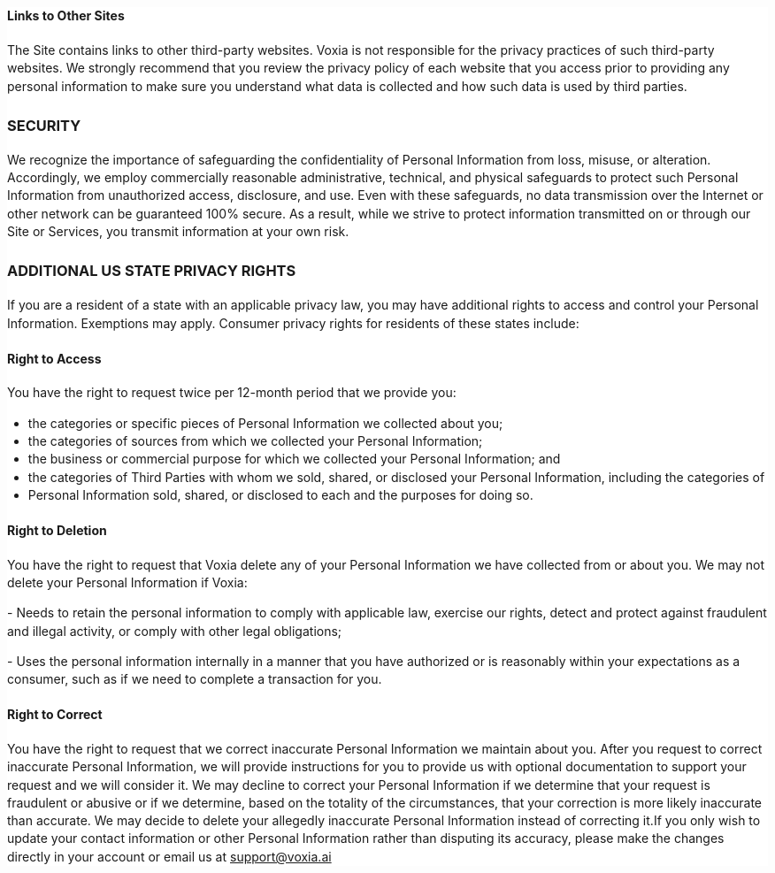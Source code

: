 #### Links to Other Sites

The Site contains links to other third-party websites. Voxia is not responsible for the privacy practices of such third-party websites. We strongly recommend that you review the privacy policy of each website that you access prior to providing any personal information to make sure you understand what data is collected and how such data is used by third parties.

### SECURITY

We recognize the importance of safeguarding the confidentiality of Personal Information from loss, misuse, or alteration. Accordingly, we employ commercially reasonable administrative, technical, and physical safeguards to protect such Personal Information from unauthorized access, disclosure, and use. Even with these safeguards, no data transmission over the Internet or other network can be guaranteed 100% secure. As a result, while we strive to protect information transmitted on or through our Site or Services, you transmit information at your own risk.

### ADDITIONAL US STATE PRIVACY RIGHTS

If you are a resident of a state with an applicable privacy law, you may have additional rights to access and control your Personal Information. Exemptions may apply. Consumer privacy rights for residents of these states include:

#### Right to Access

You have the right to request twice per 12-month period that we provide you:

* the categories or specific pieces of Personal Information we collected about you;
* the categories of sources from which we collected your Personal Information;
* the business or commercial purpose for which we collected your Personal Information; and
* the categories of Third Parties with whom we sold, shared, or disclosed your Personal Information, including the categories of
* Personal Information sold, shared, or disclosed to each and the purposes for doing so.

#### Right to Deletion

You have the right to request that Voxia delete any of your Personal Information we have collected from or about you. We may not delete your Personal Information if Voxia:

\- Needs to retain the personal information to comply with applicable law, exercise our rights, detect and protect against fraudulent and illegal activity, or comply with other legal obligations;

\- Uses the personal information internally in a manner that you have authorized or is reasonably within your expectations as a consumer, such as if we need to complete a transaction for you.

#### Right to Correct

You have the right to request that we correct inaccurate Personal Information we maintain about you. After you request to correct inaccurate Personal Information, we will provide instructions for you to provide us with optional documentation to support your request and we will consider it. We may decline to correct your Personal Information if we determine that your request is fraudulent or abusive or if we determine, based on the totality of the circumstances, that your correction is more likely inaccurate than accurate. We may decide to delete your allegedly inaccurate Personal Information instead of correcting it.If you only wish to update your contact information or other Personal Information rather than disputing its accuracy, please make the changes directly in your account or email us at [support@voxia.ai](mailto:support@voxia.ai)
